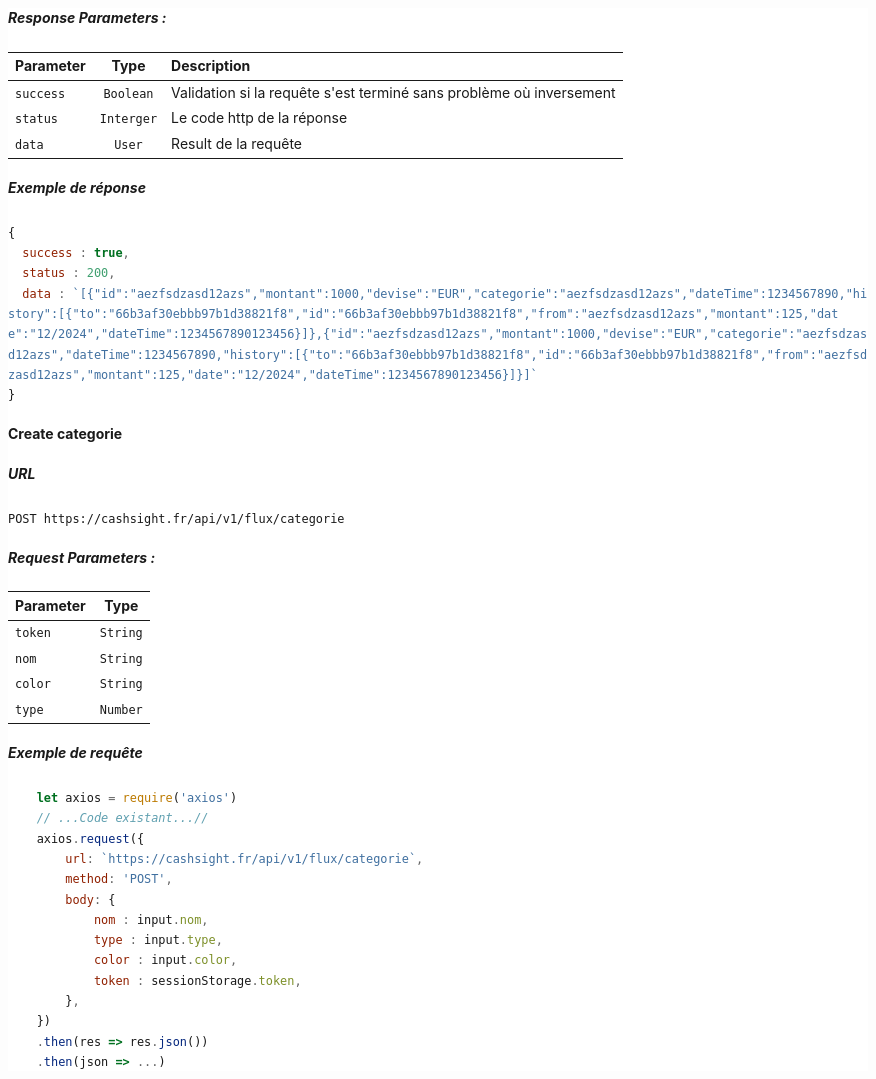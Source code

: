 ##### Response Parameters :
| Parameter | Type | Description |
| :-------- | :--: | :---------- |
| `success` | `Boolean` | Validation si la requête s'est terminé sans problème où inversement |
| `status` | `Interger` | Le code http de la réponse |
| `data` | `User` | Result de la requête |

##### *Exemple de réponse*
```js
{
  success : true,
  status : 200,
  data : `[{"id":"aezfsdzasd12azs","montant":1000,"devise":"EUR","categorie":"aezfsdzasd12azs","dateTime":1234567890,"history":[{"to":"66b3af30ebbb97b1d38821f8","id":"66b3af30ebbb97b1d38821f8","from":"aezfsdzasd12azs","montant":125,"date":"12/2024","dateTime":1234567890123456}]},{"id":"aezfsdzasd12azs","montant":1000,"devise":"EUR","categorie":"aezfsdzasd12azs","dateTime":1234567890,"history":[{"to":"66b3af30ebbb97b1d38821f8","id":"66b3af30ebbb97b1d38821f8","from":"aezfsdzasd12azs","montant":125,"date":"12/2024","dateTime":1234567890123456}]}]`
}
```

#### Create categorie
##### URL
```http
POST https://cashsight.fr/api/v1/flux/categorie
```

##### Request Parameters : 
| Parameter  | Type     |
| :--------- | :------: | 
| `token`    | `String` |
| `nom`      | `String` |
| `color`    | `String` |
| `type`     | `Number` |

##### *Exemple de requête*
```js
    let axios = require('axios')
    // ...Code existant...//
    axios.request({
        url: `https://cashsight.fr/api/v1/flux/categorie`,
        method: 'POST',
        body: {
            nom : input.nom,
            type : input.type,
            color : input.color,
            token : sessionStorage.token,
        },
    })
    .then(res => res.json())
    .then(json => ...)
```


[^1]: [Url du dépot `@commitlint/cli`](https://www.npmjs.com/package/@commitlint/cli)
[^2]: [Url du dépot `@commitlint/config-conventional`](https://www.npmjs.com/package/@commitlint/config-conventional)
[^3]: [Url du dépot `@types/express`](https://www.npmjs.com/package/@types/express)
[^4]: [Url du dépot @types/express-fileupload`](https://www.npmjs.com/package/@types/express-fileupload)
[^5]: [Url du dépot `@types/node`](https://www.npmjs.com/package/@types/node)
[^6]: [Url du dépot `@typescript-eslint/eslint-plugin`](https://www.npmjs.com/package/@typescript-eslint/eslint-plugin)
[^7]: [Url du dépot `@typescript-eslint/parser`](https://www.npmjs.com/package/@typescript-eslint/parser)
[^8]: [Url du dépot `eslint`](https://www.npmjs.com/package/eslint)
[^9]: [Url du dépot `husky`](https://www.npmjs.com/package/husky)
[^10]: [Url du dépot `nodemon`](https://www.npmjs.com/package/nodemon)
[^11]: [Url du dépot `ts-node`](https://www.npmjs.com/package/ts-node)
[^12]: [Url du dépot `typescript`](https://www.npmjs.com/package/typescript)
[^13]: [Url du dépot `axios`](https://www.npmjs.com/package/axios)
[^14]: [Url du dépot `express`](https://www.npmjs.com/package/express)
[^15]: [Url du dépot `express-rate-limit`](https://www.npmjs.com/package/express-rate-limit)